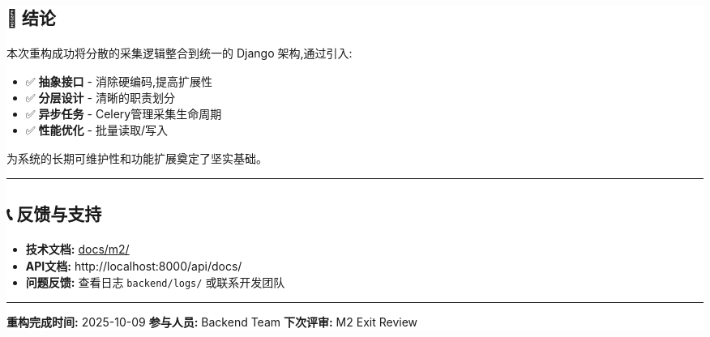 
## 🎉 结论

本次重构成功将分散的采集逻辑整合到统一的 Django 架构,通过引入:

- ✅ **抽象接口** - 消除硬编码,提高扩展性
- ✅ **分层设计** - 清晰的职责划分
- ✅ **异步任务** - Celery管理采集生命周期
- ✅ **性能优化** - 批量读取/写入

为系统的长期可维护性和功能扩展奠定了坚实基础。

---

## 📞 反馈与支持

- **技术文档:** [docs/m2/](.)
- **API文档:** http://localhost:8000/api/docs/
- **问题反馈:** 查看日志 `backend/logs/` 或联系开发团队

---

**重构完成时间:** 2025-10-09
**参与人员:** Backend Team
**下次评审:** M2 Exit Review
